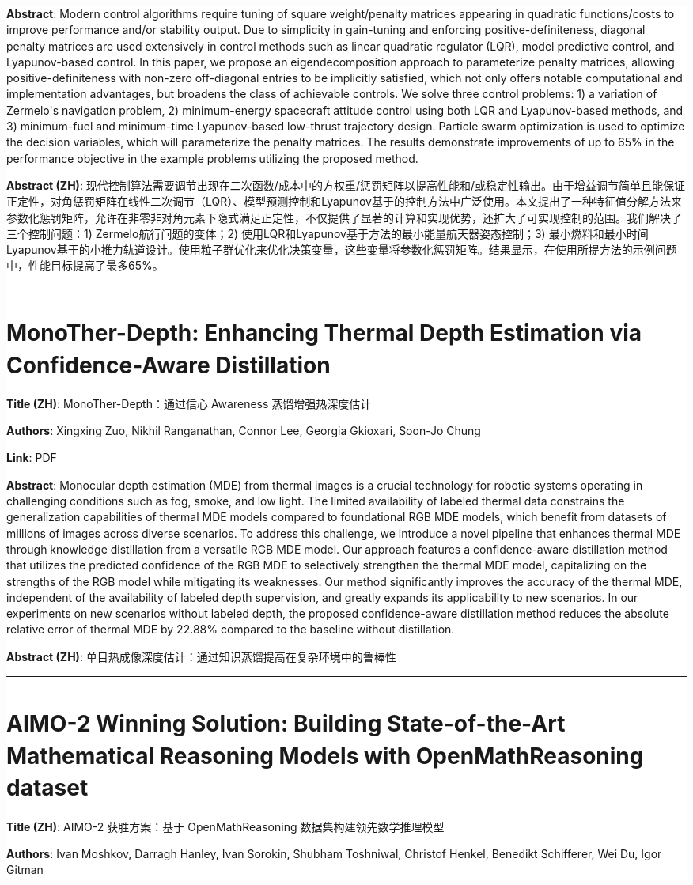 **Abstract**: Modern control algorithms require tuning of square weight/penalty matrices appearing in quadratic functions/costs to improve performance and/or stability output. Due to simplicity in gain-tuning and enforcing positive-definiteness, diagonal penalty matrices are used extensively in control methods such as linear quadratic regulator (LQR), model predictive control, and Lyapunov-based control. In this paper, we propose an eigendecomposition approach to parameterize penalty matrices, allowing positive-definiteness with non-zero off-diagonal entries to be implicitly satisfied, which not only offers notable computational and implementation advantages, but broadens the class of achievable controls. We solve three control problems: 1) a variation of Zermelo's navigation problem, 2) minimum-energy spacecraft attitude control using both LQR and Lyapunov-based methods, and 3) minimum-fuel and minimum-time Lyapunov-based low-thrust trajectory design. Particle swarm optimization is used to optimize the decision variables, which will parameterize the penalty matrices. The results demonstrate improvements of up to 65% in the performance objective in the example problems utilizing the proposed method. 

**Abstract (ZH)**: 现代控制算法需要调节出现在二次函数/成本中的方权重/惩罚矩阵以提高性能和/或稳定性输出。由于增益调节简单且能保证正定性，对角惩罚矩阵在线性二次调节（LQR）、模型预测控制和Lyapunov基于的控制方法中广泛使用。本文提出了一种特征值分解方法来参数化惩罚矩阵，允许在非零非对角元素下隐式满足正定性，不仅提供了显著的计算和实现优势，还扩大了可实现控制的范围。我们解决了三个控制问题：1) Zermelo航行问题的变体；2) 使用LQR和Lyapunov基于方法的最小能量航天器姿态控制；3) 最小燃料和最小时间Lyapunov基于的小推力轨道设计。使用粒子群优化来优化决策变量，这些变量将参数化惩罚矩阵。结果显示，在使用所提方法的示例问题中，性能目标提高了最多65%。 

---
# MonoTher-Depth: Enhancing Thermal Depth Estimation via Confidence-Aware Distillation 

**Title (ZH)**: MonoTher-Depth：通过信心 Awareness 蒸馏增强热深度估计 

**Authors**: Xingxing Zuo, Nikhil Ranganathan, Connor Lee, Georgia Gkioxari, Soon-Jo Chung  

**Link**: [PDF](https://arxiv.org/pdf/2504.16127)  

**Abstract**: Monocular depth estimation (MDE) from thermal images is a crucial technology for robotic systems operating in challenging conditions such as fog, smoke, and low light. The limited availability of labeled thermal data constrains the generalization capabilities of thermal MDE models compared to foundational RGB MDE models, which benefit from datasets of millions of images across diverse scenarios. To address this challenge, we introduce a novel pipeline that enhances thermal MDE through knowledge distillation from a versatile RGB MDE model. Our approach features a confidence-aware distillation method that utilizes the predicted confidence of the RGB MDE to selectively strengthen the thermal MDE model, capitalizing on the strengths of the RGB model while mitigating its weaknesses. Our method significantly improves the accuracy of the thermal MDE, independent of the availability of labeled depth supervision, and greatly expands its applicability to new scenarios. In our experiments on new scenarios without labeled depth, the proposed confidence-aware distillation method reduces the absolute relative error of thermal MDE by 22.88\% compared to the baseline without distillation. 

**Abstract (ZH)**: 单目热成像深度估计：通过知识蒸馏提高在复杂环境中的鲁棒性 

---
# AIMO-2 Winning Solution: Building State-of-the-Art Mathematical Reasoning Models with OpenMathReasoning dataset 

**Title (ZH)**: AIMO-2 获胜方案：基于 OpenMathReasoning 数据集构建领先数学推理模型 

**Authors**: Ivan Moshkov, Darragh Hanley, Ivan Sorokin, Shubham Toshniwal, Christof Henkel, Benedikt Schifferer, Wei Du, Igor Gitman  
